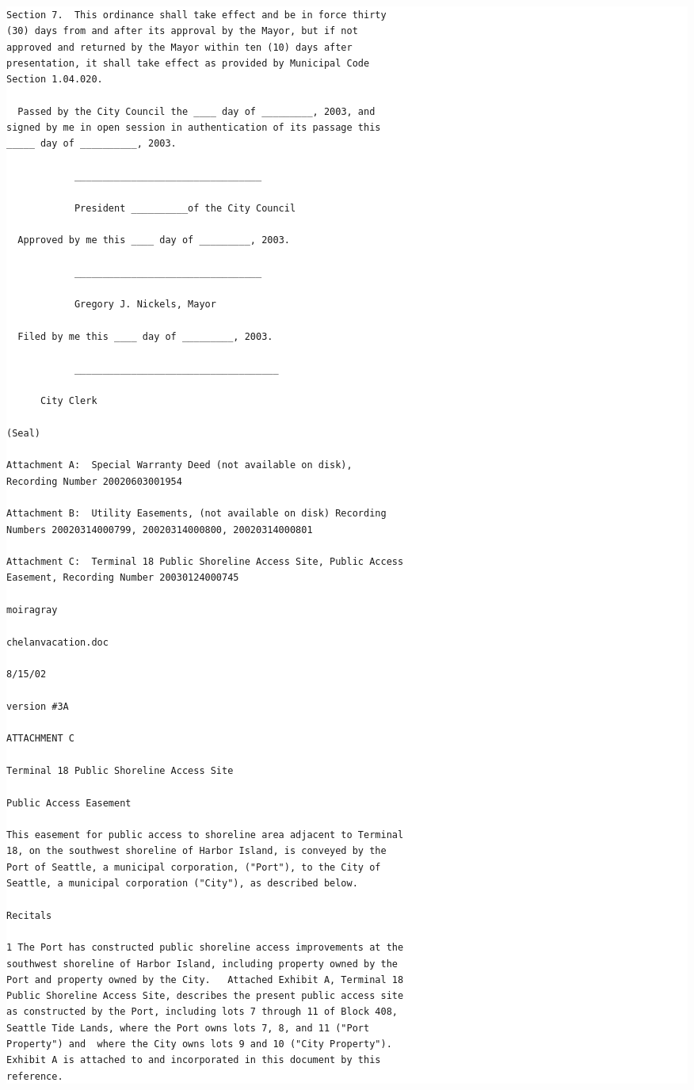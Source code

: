     Section 7.  This ordinance shall take effect and be in force thirty  
    (30) days from and after its approval by the Mayor, but if not  
    approved and returned by the Mayor within ten (10) days after  
    presentation, it shall take effect as provided by Municipal Code  
    Section 1.04.020.  
  
      Passed by the City Council the ____ day of _________, 2003, and  
    signed by me in open session in authentication of its passage this  
    _____ day of __________, 2003.  
  
                _________________________________  
  
                President __________of the City Council  
  
      Approved by me this ____ day of _________, 2003.  
  
                _________________________________  
  
                Gregory J. Nickels, Mayor  
  
      Filed by me this ____ day of _________, 2003.  
  
                ____________________________________  
  
          City Clerk  
  
    (Seal)  
  
    Attachment A:  Special Warranty Deed (not available on disk),  
    Recording Number 20020603001954  
  
    Attachment B:  Utility Easements, (not available on disk) Recording  
    Numbers 20020314000799, 20020314000800, 20020314000801  
  
    Attachment C:  Terminal 18 Public Shoreline Access Site, Public Access  
    Easement, Recording Number 20030124000745  
  
    moiragray  
  
    chelanvacation.doc  
  
    8/15/02  
  
    version #3A  
  
    ATTACHMENT C  
  
    Terminal 18 Public Shoreline Access Site  
  
    Public Access Easement  
  
    This easement for public access to shoreline area adjacent to Terminal  
    18, on the southwest shoreline of Harbor Island, is conveyed by the  
    Port of Seattle, a municipal corporation, ("Port"), to the City of  
    Seattle, a municipal corporation ("City"), as described below.  
  
    Recitals  
  
    1 The Port has constructed public shoreline access improvements at the  
    southwest shoreline of Harbor Island, including property owned by the  
    Port and property owned by the City.   Attached Exhibit A, Terminal 18  
    Public Shoreline Access Site, describes the present public access site  
    as constructed by the Port, including lots 7 through 11 of Block 408,  
    Seattle Tide Lands, where the Port owns lots 7, 8, and 11 ("Port  
    Property") and  where the City owns lots 9 and 10 ("City Property").  
    Exhibit A is attached to and incorporated in this document by this  
    reference.  
  